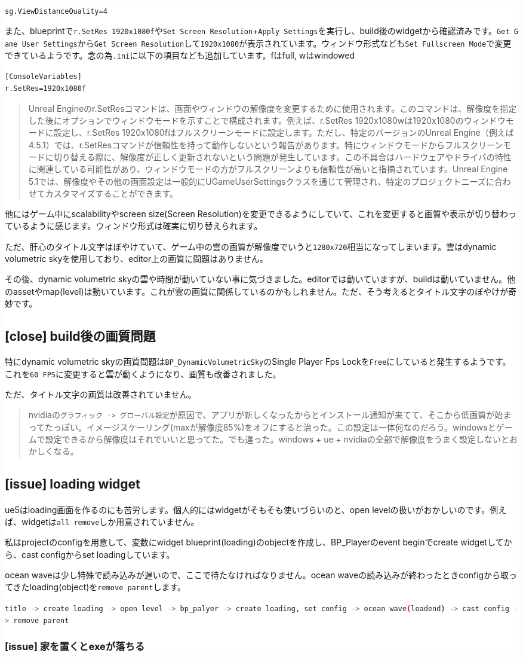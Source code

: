 ```
sg.ViewDistanceQuality=4
```

また、blueprintで`r.SetRes 1920x1080f`や`Set Screen Resolution`+`Apply Settings`を実行し、build後のwidgetから確認済みです。`Get Game User Settings`から`Get Screen Resolution`して`1920x1080`が表示されています。ウィンドウ形式なども`Set Fullscreen Mode`で変更できているようです。念の為`.ini`に以下の項目なども追加しています。fはfull, wはwindowed

```
[ConsoleVariables]
r.SetRes=1920x1080f
```

> Unreal Engineのr.SetResコマンドは、画面やウィンドウの解像度を変更するために使用されます。このコマンドは、解像度を指定した後にオプションでウィンドウモードを示すことで構成されます。例えば、r.SetRes 1920x1080wは1920x1080のウィンドウモードに設定し、r.SetRes 1920x1080fはフルスクリーンモードに設定します。ただし、特定のバージョンのUnreal Engine（例えば4.5.1）では、r.SetResコマンドが信頼性を持って動作しないという報告があります。特にウィンドウモードからフルスクリーンモードに切り替える際に、解像度が正しく更新されないという問題が発生しています。この不具合はハードウェアやドライバの特性に関連している可能性があり、ウィンドウモードの方がフルスクリーンよりも信頼性が高いと指摘されています。Unreal Engine 5.1では、解像度やその他の画面設定は一般的にUGameUserSettingsクラスを通じて管理され、特定のプロジェクトニーズに合わせてカスタマイズすることができます。

他にはゲーム中にscalabilityやscreen size(Screen Resolution)を変更できるようにしていて、これを変更すると画質や表示が切り替わっているように感じます。ウィンドウ形式は確実に切り替えられます。

ただ、肝心のタイトル文字はぼやけていて、ゲーム中の雲の画質が解像度でいうと`1280x720`相当になってしまいます。雲はdynamic volumetric skyを使用しており、editor上の画質に問題はありません。

その後、dynamic volumetric skyの雲や時間が動いていない事に気づきました。editorでは動いていますが、buildは動いていません。他のassetやmap(level)は動いています。これが雲の画質に関係しているのかもしれません。ただ、そう考えるとタイトル文字のぼやけが奇妙です。

## [close] build後の画質問題

特にdynamic volumetric skyの画質問題は`BP_DynamicVolumetricSky`のSingle Player Fps Lockを`Free`にしていると発生するようです。これを`60 FPS`に変更すると雲が動くようになり、画質も改善されました。

ただ、タイトル文字の画質は改善されていません。

> nvidiaの`グラフィック -> グローバル設定`が原因で、アプリが新しくなったからとインストール通知が来てて、そこから低画質が始まってたっぽい。イメージスケーリング(maxが解像度85%)をオフにすると治った。この設定は一体何なのだろう。windowsとゲームで設定できるから解像度はそれでいいと思ってた。でも違った。windows + ue + nvidiaの全部で解像度をうまく設定しないとおかしくなる。

## [issue] loading widget

ue5はloading画面を作るのにも苦労します。個人的にはwidgetがそもそも使いづらいのと、open levelの扱いがおかしいのです。例えば、widgetは`all remove`しか用意されていません。

私はprojectのconfigを用意して、変数にwidget blueprint(loading)のobjectを作成し、BP_Playerのevent beginでcreate widgetしてから、cast configからset loadingしています。

ocean waveは少し特殊で読み込みが遅いので、ここで待たなければなりません。ocean waveの読み込みが終わったときconfigから取ってきたloading(object)を`remove parent`します。

```sh
title -> create loading -> open level -> bp_palyer -> create loading, set config -> ocean wave(loadend) -> cast config -> remove parent
```

### [issue] 家を置くとexeが落ちる
